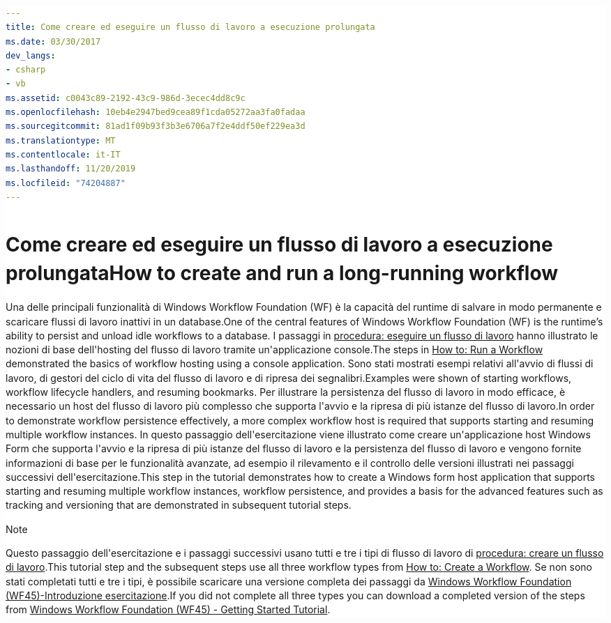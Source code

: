 ```yaml
---
title: Come creare ed eseguire un flusso di lavoro a esecuzione prolungata
ms.date: 03/30/2017
dev_langs:
- csharp
- vb
ms.assetid: c0043c89-2192-43c9-986d-3ecec4dd8c9c
ms.openlocfilehash: 10eb4e2947bed9cea89f1cda05272aa3fa0fadaa
ms.sourcegitcommit: 81ad1f09b93f3b3e6706a7f2e4ddf50ef229ea3d
ms.translationtype: MT
ms.contentlocale: it-IT
ms.lasthandoff: 11/20/2019
ms.locfileid: "74204887"
---
```

# <a name="how-to-create-and-run-a-long-running-workflow"></a><span data-ttu-id="25d7c-102">Come creare ed eseguire un flusso di lavoro a esecuzione prolungata</span><span class="sxs-lookup"><span data-stu-id="25d7c-102">How to create and run a long-running workflow</span></span>

<span data-ttu-id="25d7c-103">Una delle principali funzionalità di Windows Workflow Foundation (WF) è la capacità del runtime di salvare in modo permanente e scaricare flussi di lavoro inattivi in un database.</span><span class="sxs-lookup"><span data-stu-id="25d7c-103">One of the central features of Windows Workflow Foundation (WF) is the runtime’s ability to persist and unload idle workflows to a database.</span></span> <span data-ttu-id="25d7c-104">I passaggi in [procedura: eseguire un flusso di lavoro](how-to-run-a-workflow.md) hanno illustrato le nozioni di base dell'hosting del flusso di lavoro tramite un'applicazione console.</span><span class="sxs-lookup"><span data-stu-id="25d7c-104">The steps in [How to: Run a Workflow](how-to-run-a-workflow.md) demonstrated the basics of workflow hosting using a console application.</span></span> <span data-ttu-id="25d7c-105">Sono stati mostrati esempi relativi all'avvio di flussi di lavoro, di gestori del ciclo di vita del flusso di lavoro e di ripresa dei segnalibri.</span><span class="sxs-lookup"><span data-stu-id="25d7c-105">Examples were shown of starting workflows, workflow lifecycle handlers, and resuming bookmarks.</span></span> <span data-ttu-id="25d7c-106">Per illustrare la persistenza del flusso di lavoro in modo efficace, è necessario un host del flusso di lavoro più complesso che supporta l'avvio e la ripresa di più istanze del flusso di lavoro.</span><span class="sxs-lookup"><span data-stu-id="25d7c-106">In order to demonstrate workflow persistence effectively, a more complex workflow host is required that supports starting and resuming multiple workflow instances.</span></span> <span data-ttu-id="25d7c-107">In questo passaggio dell'esercitazione viene illustrato come creare un'applicazione host Windows Form che supporta l'avvio e la ripresa di più istanze del flusso di lavoro e la persistenza del flusso di lavoro e vengono fornite informazioni di base per le funzionalità avanzate, ad esempio il rilevamento e il controllo delle versioni illustrati nei passaggi successivi dell'esercitazione.</span><span class="sxs-lookup"><span data-stu-id="25d7c-107">This step in the tutorial demonstrates how to create a Windows form host application that supports starting and resuming multiple workflow instances, workflow persistence, and provides a basis for the advanced features such as tracking and versioning that are demonstrated in subsequent tutorial steps.</span></span>

> [!NOTE]
> <span data-ttu-id="25d7c-108">Questo passaggio dell'esercitazione e i passaggi successivi usano tutti e tre i tipi di flusso di lavoro di [procedura: creare un flusso di lavoro](how-to-create-a-workflow.md).</span><span class="sxs-lookup"><span data-stu-id="25d7c-108">This tutorial step and the subsequent steps use all three workflow types from [How to: Create a Workflow](how-to-create-a-workflow.md).</span></span> <span data-ttu-id="25d7c-109">Se non sono stati completati tutti e tre i tipi, è possibile scaricare una versione completa dei passaggi da [Windows Workflow Foundation (WF45)-Introduzione esercitazione](https://go.microsoft.com/fwlink/?LinkID=248976).</span><span class="sxs-lookup"><span data-stu-id="25d7c-109">If you did not complete all three types you can download a completed version of the steps from [Windows Workflow Foundation (WF45) - Getting Started Tutorial](https://go.microsoft.com/fwlink/?LinkID=248976).</span></span>
